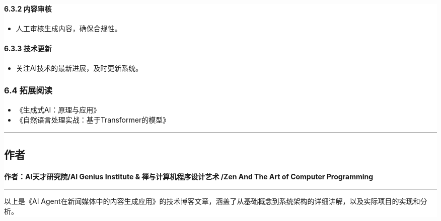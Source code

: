 #### 6.3.2 内容审核
- 人工审核生成内容，确保合规性。

#### 6.3.3 技术更新
- 关注AI技术的最新进展，及时更新系统。

### 6.4 拓展阅读
- 《生成式AI：原理与应用》
- 《自然语言处理实战：基于Transformer的模型》

---

## 作者

**作者：AI天才研究院/AI Genius Institute & 禅与计算机程序设计艺术 /Zen And The Art of Computer Programming**

---

以上是《AI Agent在新闻媒体中的内容生成应用》的技术博客文章，涵盖了从基础概念到系统架构的详细讲解，以及实际项目的实现和分析。

